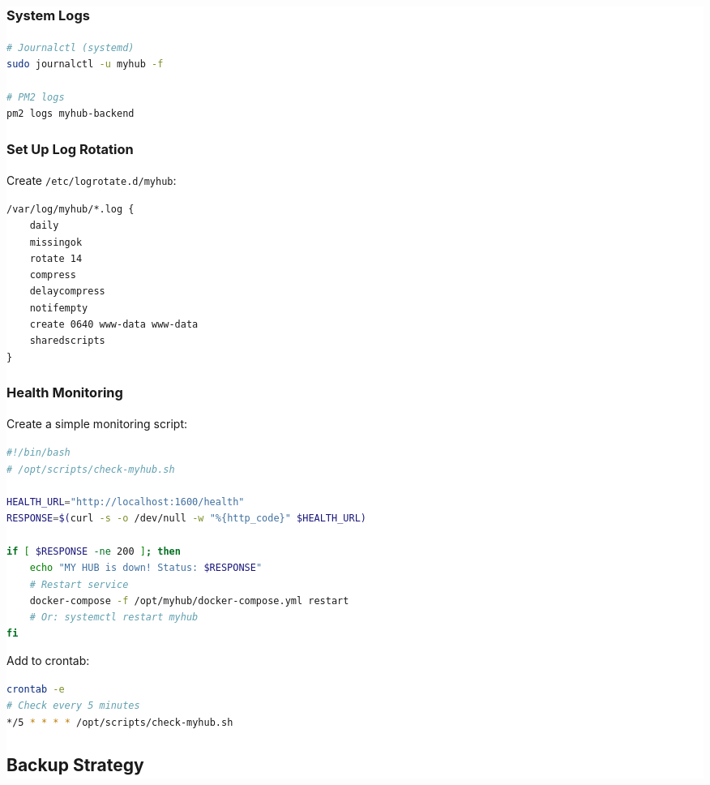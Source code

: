 ### System Logs

```bash
# Journalctl (systemd)
sudo journalctl -u myhub -f

# PM2 logs
pm2 logs myhub-backend
```

### Set Up Log Rotation

Create `/etc/logrotate.d/myhub`:

```
/var/log/myhub/*.log {
    daily
    missingok
    rotate 14
    compress
    delaycompress
    notifempty
    create 0640 www-data www-data
    sharedscripts
}
```

### Health Monitoring

Create a simple monitoring script:

```bash
#!/bin/bash
# /opt/scripts/check-myhub.sh

HEALTH_URL="http://localhost:1600/health"
RESPONSE=$(curl -s -o /dev/null -w "%{http_code}" $HEALTH_URL)

if [ $RESPONSE -ne 200 ]; then
    echo "MY HUB is down! Status: $RESPONSE"
    # Restart service
    docker-compose -f /opt/myhub/docker-compose.yml restart
    # Or: systemctl restart myhub
fi
```

Add to crontab:

```bash
crontab -e
# Check every 5 minutes
*/5 * * * * /opt/scripts/check-myhub.sh
```

## Backup Strategy
